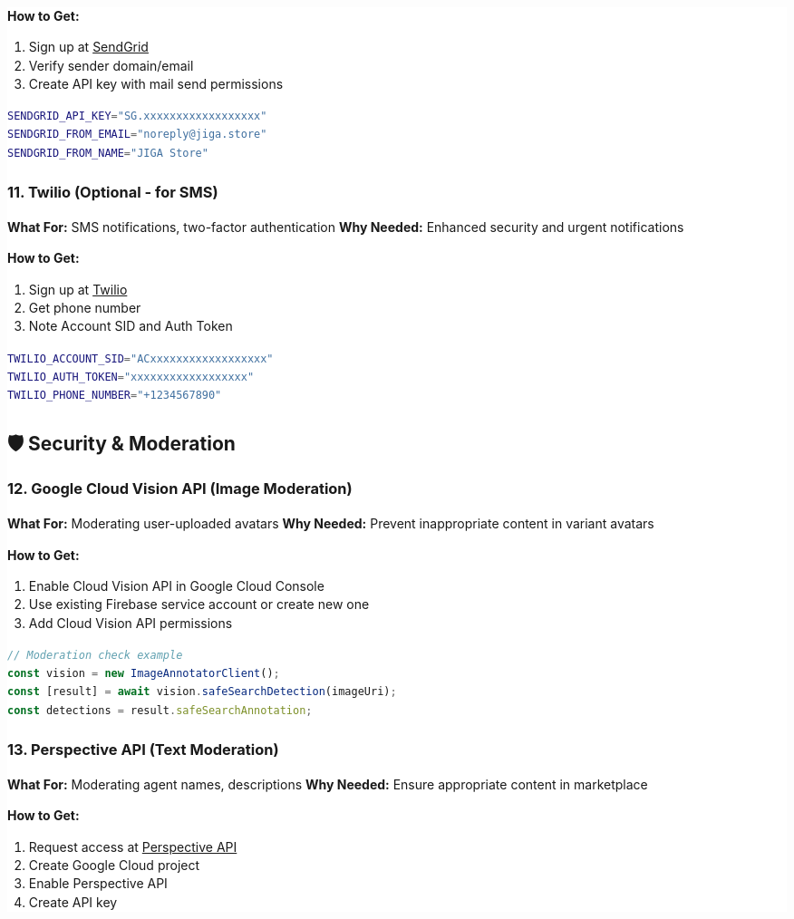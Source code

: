 **How to Get:**
1. Sign up at [SendGrid](https://sendgrid.com)
2. Verify sender domain/email
3. Create API key with mail send permissions

```bash
SENDGRID_API_KEY="SG.xxxxxxxxxxxxxxxxxx"
SENDGRID_FROM_EMAIL="noreply@jiga.store"
SENDGRID_FROM_NAME="JIGA Store"
```

### 11. Twilio (Optional - for SMS)

**What For:** SMS notifications, two-factor authentication
**Why Needed:** Enhanced security and urgent notifications

**How to Get:**
1. Sign up at [Twilio](https://www.twilio.com)
2. Get phone number
3. Note Account SID and Auth Token

```bash
TWILIO_ACCOUNT_SID="ACxxxxxxxxxxxxxxxxxx"
TWILIO_AUTH_TOKEN="xxxxxxxxxxxxxxxxxx"
TWILIO_PHONE_NUMBER="+1234567890"
```

## 🛡️ Security & Moderation

### 12. Google Cloud Vision API (Image Moderation)

**What For:** Moderating user-uploaded avatars
**Why Needed:** Prevent inappropriate content in variant avatars

**How to Get:**
1. Enable Cloud Vision API in Google Cloud Console
2. Use existing Firebase service account or create new one
3. Add Cloud Vision API permissions

```javascript
// Moderation check example
const vision = new ImageAnnotatorClient();
const [result] = await vision.safeSearchDetection(imageUri);
const detections = result.safeSearchAnnotation;
```

### 13. Perspective API (Text Moderation)

**What For:** Moderating agent names, descriptions
**Why Needed:** Ensure appropriate content in marketplace

**How to Get:**
1. Request access at [Perspective API](https://perspectiveapi.com)
2. Create Google Cloud project
3. Enable Perspective API
4. Create API key
